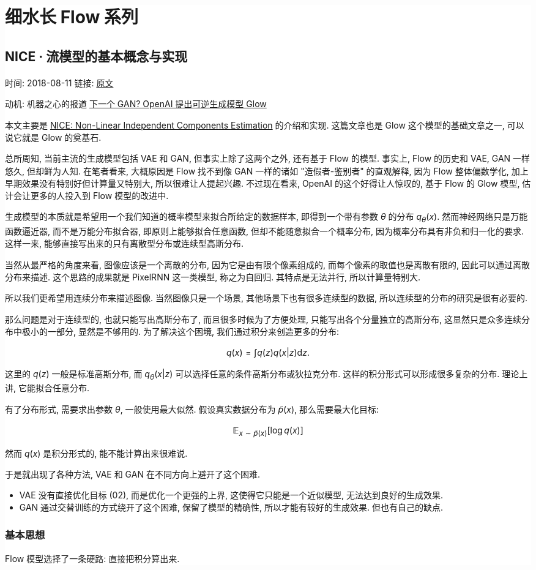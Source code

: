 # 细水长 Flow 系列

## NICE · 流模型的基本概念与实现

时间: 2018-08-11
链接: [原文](https://spaces.ac.cn/archives/5776)

动机: 机器之心的报道 [下一个 GAN? OpenAI 提出可逆生成模型 Glow](https://www.jiqizhixin.com/articles/2018-07-10-6)

本文主要是 [NICE: Non-Linear Independent Components Estimation](https://arxiv.org/abs/1410.8516) 的介绍和实现.
这篇文章也是 Glow 这个模型的基础文章之一, 可以说它就是 Glow 的奠基石.

总所周知, 当前主流的生成模型包括 VAE 和 GAN, 但事实上除了这两个之外, 还有基于 Flow 的模型.
事实上, Flow 的历史和 VAE, GAN 一样悠久, 但却鲜为人知.
在笔者看来, 大概原因是 Flow 找不到像 GAN 一样的诸如 "造假者-鉴别者" 的直观解释, 因为 Flow 整体偏数学化, 加上早期效果没有特别好但计算量又特别大, 所以很难让人提起兴趣.
不过现在看来, OpenAI 的这个好得让人惊叹的, 基于 Flow 的 Glow 模型, 估计会让更多的人投入到 Flow 模型的改进中.

生成模型的本质就是希望用一个我们知道的概率模型来拟合所给定的数据样本, 即得到一个带有参数 $\theta$ 的分布 $q_{\theta}(x)$.
然而神经网络只是万能函数逼近器, 而不是万能分布拟合器, 即原则上能够拟合任意函数, 但却不能随意拟合一个概率分布, 因为概率分布具有非负和归一化的要求.
这样一来, 能够直接写出来的只有离散型分布或连续型高斯分布.

当然从最严格的角度来看, 图像应该是一个离散的分布, 因为它是由有限个像素组成的, 而每个像素的取值也是离散有限的, 因此可以通过离散分布来描述.
这个思路的成果就是 PixelRNN 这一类模型, 称之为自回归.
其特点是无法并行, 所以计算量特别大.

所以我们更希望用连续分布来描述图像.
当然图像只是一个场景, 其他场景下也有很多连续型的数据, 所以连续型的分布的研究是很有必要的.

那么问题是对于连续型的, 也就只能写出高斯分布了, 而且很多时候为了方便处理, 只能写出各个分量独立的高斯分布, 这显然只是众多连续分布中极小的一部分, 显然是不够用的.
为了解决这个困境, 我们通过积分来创造更多的分布:

$$
    q(x) =\int q(z)q(x|z)\text{d}z. \tag{01}
$$

这里的 $q(z)$ 一般是标准高斯分布, 而 $q_{\theta}(x|z)$ 可以选择任意的条件高斯分布或狄拉克分布.
这样的积分形式可以形成很多复杂的分布.
理论上讲, 它能拟合任意分布.

有了分布形式, 需要求出参数 $\theta$, 一般使用最大似然.
假设真实数据分布为 $\tilde{p}(x)$, 那么需要最大化目标:

$$
    \mathbb{E}_{x\sim\tilde{p}(x)} [\log q(x)]\tag{02}
$$

然而 $q(x)$ 是积分形式的, 能不能计算出来很难说.

于是就出现了各种方法, VAE 和 GAN 在不同方向上避开了这个困难.
- VAE 没有直接优化目标 (02), 而是优化一个更强的上界, 这使得它只能是一个近似模型, 无法达到良好的生成效果.
- GAN 通过交替训练的方式绕开了这个困难, 保留了模型的精确性, 所以才能有较好的生成效果. 但也有自己的缺点.

### 基本思想

Flow 模型选择了一条硬路: 直接把积分算出来.
